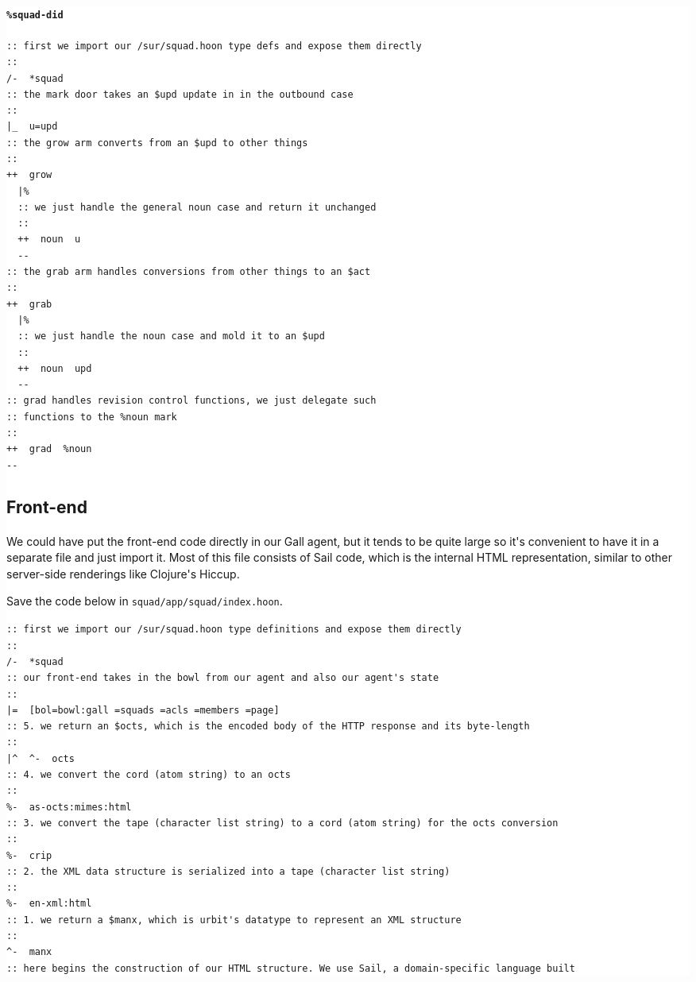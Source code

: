 #### `%squad-did`

```hoon {% copy=true %}
:: first we import our /sur/squad.hoon type defs and expose them directly
::
/-  *squad
:: the mark door takes an $upd update in in the outbound case
::
|_  u=upd
:: the grow arm converts from an $upd to other things
::
++  grow
  |%
  :: we just handle the general noun case and return it unchanged
  ::
  ++  noun  u
  --
:: the grab arm handles conversions from other things to an $act
::
++  grab
  |%
  :: we just handle the noun case and mold it to an $upd
  ::
  ++  noun  upd
  --
:: grad handles revision control functions, we just delegate such
:: functions to the %noun mark
::
++  grad  %noun
--
```
## Front-end

We could have put the front-end code directly in our Gall agent, but it tends to
be quite large so it's convenient to have it in a separate file and just import
it. Most of this file consists of Sail code, which is the internal HTML
representation, similar to other server-side renderings like Clojure's Hiccup.

Save the code below in `squad/app/squad/index.hoon`.

```hoon {% copy=true mode="collapse" %}
:: first we import our /sur/squad.hoon type definitions and expose them directly
::
/-  *squad
:: our front-end takes in the bowl from our agent and also our agent's state
::
|=  [bol=bowl:gall =squads =acls =members =page]
:: 5. we return an $octs, which is the encoded body of the HTTP response and its byte-length
::
|^  ^-  octs
:: 4. we convert the cord (atom string) to an octs
::
%-  as-octs:mimes:html
:: 3. we convert the tape (character list string) to a cord (atom string) for the octs conversion
::
%-  crip
:: 2. the XML data structure is serialized into a tape (character list string)
::
%-  en-xml:html
:: 1. we return a $manx, which is urbit's datatype to represent an XML structure
::
^-  manx
:: here begins the construction of our HTML structure. We use Sail, a domain-specific language built
```